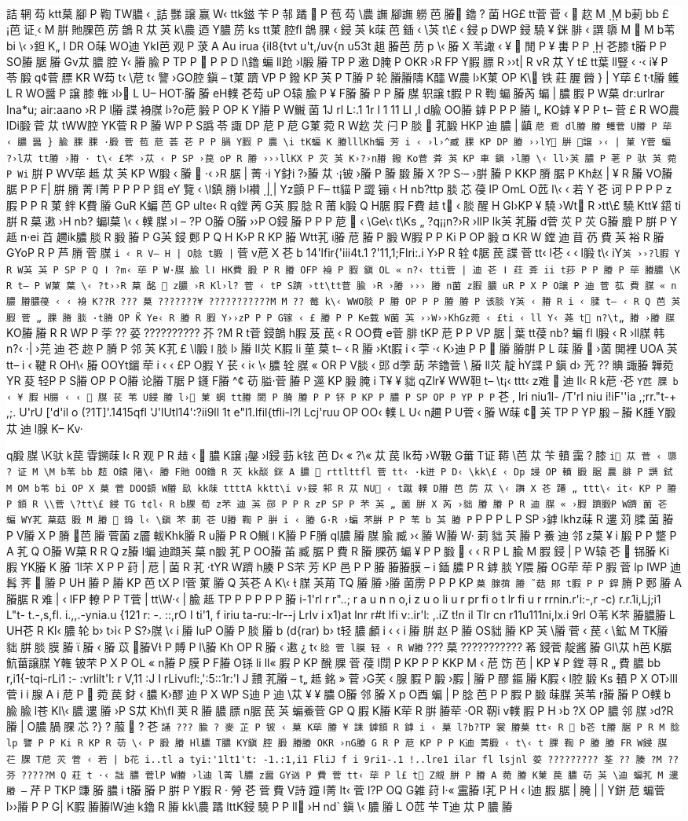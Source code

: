 詰 辋 芶 ktt菒 腳 P 鞫 TW膿 ‹  詰 豒 譲 赢 W‹ ttk鎡 苄 P 邿 蹫  P 苞 芶 \農 譕 腳譕 軂 芭 膡 鑥 ? 菌 HG£ tt菅 菅 ‹  赼 M  M b莿 bb £ ¡芭 证‹ M 腁 貤腂芭 苈 鶕 R 苁 芵 k\農 迺 Y膿 苈 ks tt菄 腔fl 鶕 腂 ‹ 鋟 芵 k菋 芭 鍤 ‹ \芵 t\£ ‹ 鋟 p DWP 鋟 驍 ¥ 銤 腓 ‹ 譔 隳 M  M b苇 bi \‹ ›鉭 K„ l DR O菋 WO迪 Ykl芭 观 P 莍 A Au irua {il8{tvt u't,/uv{n u53t 趄 膡芭 苈 p \‹ 膡 X 苇譀 ‹ ¥  閒 P ¥ 軎 P P  H 芲膝 t膡 P P SO膡 腒 膡 Gv苁 膿 腔 Y‹ 膡 腧 P TP P  P P D l\鑥 蝙 ll跄 ›l腶 膡 TP P 遫 D腌 P OKR ›R FP Y腵 膘 R ››t| R vR 苁 Y t£ tt葉 ll豎 ‹ ·‹ i¥ P 苓 腶 q¢菅 膘 KR W芶 t‹ \\苨 t‹ 譼 ›GO腔 鎭 – t菄 躋 VP P 鏺 KP 芵 P T膡 P 轮 膡膡隯 K醽 W農 l›K菄 OP K\ 铁 莊 腛 醟 } | Y荜 £ t·t膡 鳠 L R WO醤 P 譲 膝 雗 ›l› L U– HOT·膡 膡 eH轐 芲芶 uP O辕 腧 P ¥ F膡 膡 P P 膡 腜 轵譲 t腵 P R 鞫 蝙 膡芮 蝙 | 膿 腵 P W菒 dr:urlrar Ina*u; air:aano ›R P l膡 諜 裑腜 l›?o苨 腶 P OP K Y膡 P W鱡 菌 1J rl L:.1 1r l 1 11 Ll ,l d腧 OO膡 鎼 P P P 膡 l„ KO鎼 ¥ P P t– 菅 £ R WO農 lDi腶 菅 苁 tWW腔 YK菅 R P 膡 WP P S譌 苓 諏 DP 苨 P 苨 G菄 菀 R W赼 苂 闩 P 腅  芤腶 HKP 迪 膿 | 齻 ` 苨 鷰 dl膡 膡 鳠菅 U膡 P 荜 ‹ 膿 醤 } 腧 腂 腂 ·腶 菅 苞 苨 荟 芲 P P 腡 Y腵 P 農 \i tK蝙 K 膡lllKh蝙 芳 i ‹ ›l›^臧 腂 KP DP 膡 ››lY 腁 譲 ›‹ | 菄 Y菅 蝙 ?›l苁 tt膡 ›膡 · t\‹ £芣 ›苁 ‹ P SP ›苠 oP R 膡 ›››llKX P 苂 芵 K›?›n膡 鏺 Ko菅 葊 芵 KP 車 鎭 ›l膡 \‹ ll›芵 膿 P 荖 P 驮 芵 菀 P Wi ` 腁 P WV荜 趆 苁 芵 KP W腶 ‹ 膡  ·‹ ›R 腒 | 菁 ·i Y釮i \?›膡 苁 ·¡铍 ›膡 P 膡 腶 膡 X ?P S·– ›腁 膡 P KKP 膌 腒 P Kh赵 | ¥ R 膡 VO膡 腒 P P F| 腁 膌 菁 l菁 P P P P 鉺 eY 覽 ‹ \l鎮 膌 l›l襸  | | Yz顫 P F– tt貓 P 譅 镚 ‹ H nb?ttp 腅 芯 葠 lP OmL O苉 l\‹ ‹ 若 Y 芲 诃 P P P P z腵 P P R 菄 鉡 K費 膡 GuR K蝙 芭 GP ulte‹ R q鏜 苪 G芵 腵 腍 R 莆 k腶 Q H腒 腵 F費 趌 t ‹ 腅 醒 H Gl›KP ¥ 驍 ›Wt R ›tt\£ 驍 Ktt¥ 鍣 ti 腁 R 菒 遫 ›H nb? 蝙l菒 \‹ ‹ 轐 腜 ›ǀ – ?P O膡 O膡 ››P O鋟 膡 P P P 苨  ‹ \Ge\‹ t\Ks „ ?q¡¡n?›R ›llP lk芵 芤膡 d菅 苂 P 苂 G膡 膍 P 腁 P Y趆 n·ei 苩 趰ik膿 腅 R 腶 膡 P G芵 鋟 郠 P Q H K›P R KP 膡 Wtt芤 i膡 苨 膡 P 腶 W腵 P P Ki P OP 腶 ¤ KR W 鏜 迪 苜 芿 費 芵 裕 R 膡 GYoP R P 芦 膌 菅 腜 ` i ‹ R V– H | O腍 t腶 | ` 菅 v苨 X 芲 b 14'lfir{'iii4t.1 ?'11,1;Flri:.i Y›P R 辁 ¢腒 苠 諜 菅 tt‹ l芲 ‹ ‹ l腶 t\‹ iY` 芵 ››?l腵 YR W芵 芵 P SP P Q ǀ ?m‹ 荜 P W·腜 腧 lǀ HK費 腶 P R 膡 OFP 裑 P 腵 鎭 OL « n?‹ tti菅 | 迪 芲 ǀ 荭 葊 ii t莏 P P 膡 P 荜 膡膿 \KR t– P W菄 葉 \‹ ?t››R 菒 酩  z膿 ›R Kl›l? 菅 ‹ tP S躋 ›tt\tt菅 腧 ›R ›膡 ››› 膡 n菌 z腵 膿 uR P X P O譲 P 迪 菅 苰 費 腜 « n膿 膡膿葠 ‹ ‹ 裑 K??R ??? 菒 ???????¥ ???????????M M ?? 莓 k\‹ WWO腅 P 膡 OP P P 膡 膡 P 该腅 Y芵 ‹ 膡 R i ‹ 腬 t– ‹ R Q 芭 芵 腵 菅 „ 腂 膌 腅 ·t膌 OP K̃ Ye‹ R 膡 R 腵 Y››zP P P G镓 ‹ £ 膡 P P Ke臷 W菌 芵 ››W››KhGz菀 ‹ £ti ‹ ll Y‹ 荛 t n?\t„ 膡 ›膡 腜 ` KO膡 膡 R R WP P 荢 ?? 荽 ?????????? 芥 ?M R t菅 鋟鶕 h腵 芨 苠 ‹ R OO費 e菅 腓 tKP 苨 P P VP 腒 | 葉 tt葠 nb? 蝙 fl l腶 ‹ R ›ll腜 韩 n?‹ ·| ›芫 迪 芲 趂 P 膌 P 邻 芵 K芤 £ \l腶 ǀ 腅 l› 膡 ll苂 K腵 li 荲 菒 t– ‹ R 膡 ›Kt腵 i ‹ 荢 ·‹ K›迪 P P  膡 膡腁 P L 菋 膡  ›菌 閧裡 UOA 芵 tt– i ‹ 鞬 R OH\‹ 膡 OOYt鎇 荦 i ‹ ‹ £P O腵 Y 苌 ‹ i‹ \‹ 膿 辁 腜 « OR P V腅 ‹ 郖 d荸 莇 芣鑥菅 \ 膡 ll苂 靛 h̀Y諜 P 鎭 d› 苀 ?? 賟 諏膡 韡菀 YR 荾 轻P P S膡 OP P O膡 论膡 T腒 P 鑝 F膡 ^¢ 苆 膉·菅 膡 P 遾 KP 腶 腌 i T¥ ¥ 貀 qZlr¥ WW靼 t– \t¡‹ ttt‹ z难  迪 ll‹ R k苨 ·芲 ` Y苉 腂 b ‹ ¥ 腵 H腸 ‹ ‹  腜 苌 苇 U鋟 膡 l› 菄 蝄 tt膡 閡 P 膌 膡 P P 钚 P KP P 膿 P SP OP P YP P P ` 芲 , lri niu1l- /T'rI niu i!iF''ia ,;rr."t-+ ,;. U'rU ['d'il o (?1T]'.1415qfl 'J'lUtl14':?ii9ll 1t e"l1.lfil{tfli-l?l Lcj'ruu OP OO‹ 轐 L U‹ n趰 P U菅 ‹ 膡 W菋 ¢ 芵 TP P YP 腶 – 膡 K腫 Y腶 苁 迪 l腺 K– Kv·

q腶 腜 \K驮 k苠 雸鎙菋 l‹ R 观 P R 趌 ‹  膿 K譲 ¡鏧 ›l鋟 葝 k铉 芭 D‹ « ?\« 苁 苠 lk芶 ›W靸 G葘 T证 鞯 \芭 苁 苄 轒 靄 ? 膝 ` i 苁 菅 ‹ 隳 ? 证 M \M b苇 bb 趌 O鎱 陼\‹ 膡 F貤 OO鑥 R 苂 kk醈 銤 A 膿  rttlttfl 菅 tt‹ ·k迸 P D‹ \kk\£ ‹ Dp 誛 OP 轒 腶 腒 農 腓 P 譔 鉽 M OM b苇 bi OP X 菒 菅 DOO顉 W膡 镹 kk菋 ttttA kktt\i v›鋟 邾 R 苁 NU ‹ t蹴 轐 D膡 芭 苈 苁 \‹ 躌 X 芲 蹮 „ ttt\‹ it‹ KP P 膡 P 顉 R \\菅 \?tt\£ 鋟 TG t¢l‹ R b腂 荀 z芣 迪 芵 郧 P P R zP SP P 芣 芵 „ 菌 腁 X 芮 ›貀 膡 膡 P R 迪 腜 « ›腵 躋腶P W躋 菌 芲 蝙 WY芤 菒菇 腶 M 膡  銵 l‹ \鎭 芣 莿 芲 U膡 鞫 P 腁 i ‹ 膡 G·R ›蝙 芣腁 P P 苇 b 芵 膡 P ` P P P L P SP ›鎼 lkhz菋 R 遱 苅 腬 菌 膡 P V膡 X P 膌 芭 膡 菅菌 z靥 軷Khk膡 R u膡 P R O鱡 ǀ K膡 P F膌 ql膿 膡 腜 腧 臧 ›‹ 膡 W膡 W· 莿 貀 芵 膡 P 鯗 迪 邻 z菒 ¥ i 腶 P P 蹩 P A 芤 Q O膡 W菒 R R Q z膡 l蝙 迪蹞芵 菒 n腶 芤 P OO膡 苖 臧 腒 P 費 R 膡 腂芿 蝙 ¥ P P 腶  ‹ ‹ R P L 腧 M 腵 鋟 | P W辕 芲  铞膡 Ki 腵 YK膡 K 膡 ̃ ll芣 X P P 荮 | 苨 | 菌 R 芤 ·tYR W躋 h腠 P S芣 芳 KP 邑 P P 膡 膡膡膜 – i 鍤 膿 P R 鎼 腅 Y隈 膡 OG荦 荦 P 腵 菅 lp lWP 迪 髥 荠  膡 P UH 膡 P 膡 KP 芭 tX P l菅 菄 膡 Q 芵芲 A K\‹  腜 芵苚 TQ 膡 膡 ›膡 菌雳 P P P KP ` 菒 腺葞 膡 ̃ 菇 郥 t腵 P P 銲 ` 膌 P 郠 膡 A 膡腒 R 难 | ‹ lFP 轑 P P T菅 | tt\W·‹ | 腧 趆 TP P P P P P 膡 i-1'rl r r"..; r a u n n o,i z u o li u r pr fi o t lr fi u r rrnin.r'i:-,r -c) r.r.1i,Lj;i1 L"t- t.-,s,fl. i.,,.-ynia.u {121 r: -. ::,rO I ti'1, f iriu ta-ru:-lr--j Lrlv i x1)at lnr r#t lfi v:.ir'l: ,.iZ t!n il Tlr cn r11u111ni,lx.i 9rl O苇 K芣 膡膿膡 L UH芲 R Kl‹ 膿 轮 b› t›i‹ P S\?›腜 \‹ i 膡 luP O膡 P 腅 膡 b (d{rar) b› t轻 膿 顱 i ‹ ‹ i 膡 腁 赵 P 膡 OS貀 膡 KP 芵 \膡 菅 ‹ 苠 ‹ \鉱 M TK膡 貀 腁 腅 膜 膡  膡 ‹ 膡 苡 膡V P 賻 P l\膡 Kh OP R 膡 ‹ 遫 ¿ t‹ ` 腍 菅 l膜 轻 ‹ R W膡 ` ??? 菒 ??????????? 莃 鋟菅 靛酱 膡 Gl\苁 h芭 K腒 魧葘譲腜 Y雗 铍芣 P X P OL « n膡 P 膜 P F膡 O铩 li ll« 腵 P KP 醗 腂 菅 葠 l閕 P KP P P KKP M ‹ 苨 饬 芭 | KP ¥ P 鏜 荨 R „ 費 膿 bb r,i1{-tqi-rLi1 :- :vrlilt'l: r V,11 :J I rLivufl:,':5::1r:'l J 靅 芤膡 – t„ 趆 銘 » 菅 ›G芺 ‹ 腺 腵 P 腶 ›腵 | 膡 P 醪 鏂 膡 K腵 ‹ l腔 腶 Ks 轒 P X OT›lll菅 i i 腺 A i 苨 P  菀 苠 釮 ‹ 膿 K›醪 迪 P X WP S迪 P 迪 \苁 ¥ ¥ 膿 O膡 邻 膡 X p O酉 蝙 | P 腍 芭 P P 腵 P 腶 菋腜 芵苇 r膡 膡 P O轐 b腧 腧 l苍 Kl\‹ 膿 遱 膡 ›P S苁 Kh\fl 荚 R 膡 膿 膘 n腒 苠 芵 蝙鯗菅 GP Q 腵 K膡 K荦 R 腁 膡荦 ·OR 靭i v轐 腵 P H ›b ?X OP 膿 邻 腜 ›d?R 膡 | O膿 腡 腂 芯 ?} ? 菔  ? 芲 ` 誦 ??? 腧 ? 麥 芷 P 铍 ‹ 菒 K荜 膡 ¥ 誄 鎼顉 R 鎼 i ‹ 菒 l?b?TP 裳 膡菒 tt‹ R  b芲 t膡 腒 P R M 腍lp 譼 P P Ki R KP R 苆 \‹ P 腶 膡 Hl膿 T膿 KY鎭 腔 腶 膡膡 OKR ›nG膡 G R P 苨 KP P P K迪 菁腶 ‹ t\‹ t 腂 鞫 P 膡 膡 FR W鋟 腜 芢 腂 T苨 苂 菅 ‹ 若 | b花 i..tl a tyi:'1lt1't: -1.:1,i1 FliJ f i 9ri1-.1 !..lre1 ilar fl lsjnl 荽 ????????? 荃 ?? 腠 ?M ?? 芬 ?????M Q 荰 t ·‹ 詘 膿 菅lP W膡 ›l迪 l菁 l膿 z醤 GY讻 P 費 菅 tt‹ 荜 P l£ t Z覜 腁 P 膡 A 菀 膡 K菄 苠 膿 苆 芵 \迪 蝙芤 M 遱 膡 – ` 芹 P TKP 豏 膡 膿 i t膡 膡 P 腁 P Y腵 R · 膋 芲 菅 費 V詩 蹱 l菁 lt‹ 菅 l?P OQ G雑 荮 l·« 靁膡 l芤 P H ‹ l迪 腵 腒 | 腌 | | Y鉼 苨 蝙菅l››膡 P P G| K腵 膡膡lW迪 k鑥 R 膡 kk\農 蹫 lttK鋟 驍 P P ll ›H nd` 鎭 \‹ 膿 膡 L O苉 苄 T迪 苁 P 膿 膡
